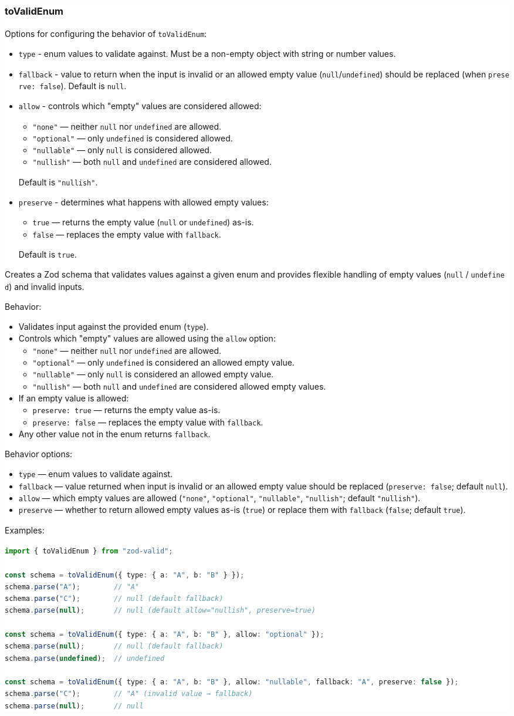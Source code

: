 ### toValidEnum

Options for configuring the behavior of `toValidEnum`:
- `type` - enum values to validate against. Must be a non-empty object with string or number values.
- `fallback` - value to return when the input is invalid or an allowed empty value (`null`/`undefined`) should be replaced (when `preserve: false`). Default is `null`.
- `allow` - controls which "empty" values are considered allowed:
  - `"none"` — neither `null` nor `undefined` are allowed.
  - `"optional"` — only `undefined` is considered allowed.
  - `"nullable"` — only `null` is considered allowed.
  - `"nullish"` — both `null` and `undefined` are considered allowed.

  Default is `"nullish"`.
- `preserve` - determines what happens with allowed empty values:
  - `true`  — returns the empty value (`null` or `undefined`) as-is.
  - `false` — replaces the empty value with `fallback`.

  Default is `true`.

Creates a Zod schema that validates values against a given enum and provides flexible handling of empty values (`null` / `undefined`) and invalid inputs.

Behavior:
- Validates input against the provided enum (`type`).
- Controls which "empty" values are allowed using the `allow` option:
  - `"none"` — neither `null` nor `undefined` are allowed.
  - `"optional"` — only `undefined` is considered an allowed empty value.
  - `"nullable"` — only `null` is considered an allowed empty value.
  - `"nullish"` — both `null` and `undefined` are considered allowed empty values.
- If an empty value is allowed:
  - `preserve: true` — returns the empty value as-is.
  - `preserve: false` — replaces the empty value with `fallback`.
- Any other value not in the enum returns `fallback`.

Behavior options:
- `type` — enum values to validate against.
- `fallback` — value returned when input is invalid or an allowed empty value should be replaced (`preserve: false`; default `null`).
- `allow` — which empty values are allowed (`"none"`, `"optional"`, `"nullable"`, `"nullish"`; default `"nullish"`).
- `preserve` — whether to return allowed empty values as-is (`true`) or replace them with `fallback` (`false`; default `true`).

Examples:
```ts
import { toValidEnum } from "zod-valid";

const schema = toValidEnum({ type: { a: "A", b: "B" } });
schema.parse("A");        // "A"
schema.parse("C");        // null (default fallback)
schema.parse(null);       // null (default allow="nullish", preserve=true)

const schema = toValidEnum({ type: { a: "A", b: "B" }, allow: "optional" });
schema.parse(null);       // null (default fallback)
schema.parse(undefined);  // undefined

const schema = toValidEnum({ type: { a: "A", b: "B" }, allow: "nullable", fallback: "A", preserve: false });
schema.parse("C");        // "A" (invalid value → fallback)
schema.parse(null);       // null
```
